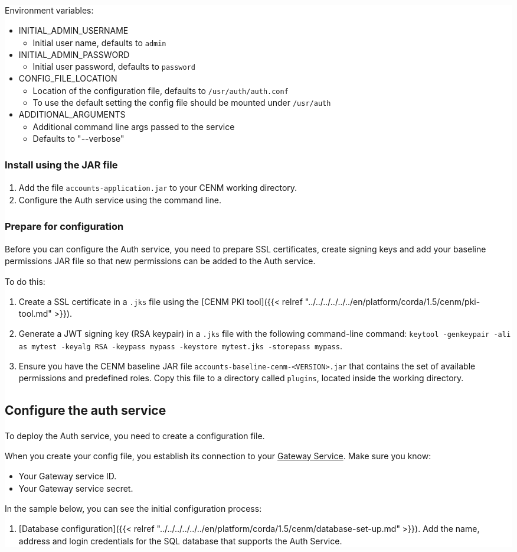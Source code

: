 Environment variables:

* INITIAL_ADMIN_USERNAME
  * Initial user name, defaults to `admin`
* INITIAL_ADMIN_PASSWORD
  * Initial user password, defaults to `password`
* CONFIG_FILE_LOCATION
  * Location of the configuration file, defaults to `/usr/auth/auth.conf`
  * To use the default setting the config file should be mounted under `/usr/auth`
* ADDITIONAL_ARGUMENTS
  * Additional command line args passed to the service
  * Defaults to "--verbose"


### Install using the JAR file

1. Add the file `accounts-application.jar` to your CENM working directory.
2. Configure the Auth service using the command line.

### Prepare for configuration

Before you can configure the Auth service, you need to prepare SSL certificates, create signing keys and add your baseline permissions JAR file so that new permissions can be added to the Auth service.

To do this:

1. Create a SSL certificate in a `.jks` file using the [CENM PKI tool]({{< relref "../../../../../../en/platform/corda/1.5/cenm/pki-tool.md" >}}).

2. Generate a JWT signing key (RSA keypair) in a `.jks` file with the following command-line command:
`keytool -genkeypair -alias mytest -keyalg RSA -keypass mypass -keystore mytest.jks -storepass mypass`.

3. Ensure you have the CENM baseline JAR file `accounts-baseline-cenm-<VERSION>.jar` that contains the set
of available permissions and predefined roles. Copy this file to a directory called `plugins`, located inside the working directory.

## Configure the auth service

To deploy the Auth service, you need to create a configuration file.

When you create your config file, you establish its connection to your [Gateway Service](gateway-service.md). Make sure you know:

* Your Gateway service ID.
* Your Gateway service secret.

In the sample below, you can see the initial configuration process:

1. [Database configuration]({{< relref "../../../../../../en/platform/corda/1.5/cenm/database-set-up.md" >}}). Add the name, address and login credentials for the SQL database that supports the Auth Service.
